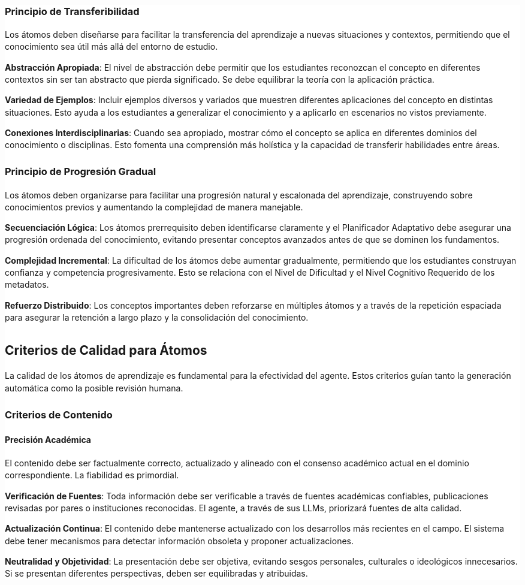 ### Principio de Transferibilidad

Los átomos deben diseñarse para facilitar la transferencia del aprendizaje a nuevas situaciones y contextos, permitiendo que el conocimiento sea útil más allá del entorno de estudio.

**Abstracción Apropiada**: El nivel de abstracción debe permitir que los estudiantes reconozcan el concepto en diferentes contextos sin ser tan abstracto que pierda significado. Se debe equilibrar la teoría con la aplicación práctica.

**Variedad de Ejemplos**: Incluir ejemplos diversos y variados que muestren diferentes aplicaciones del concepto en distintas situaciones. Esto ayuda a los estudiantes a generalizar el conocimiento y a aplicarlo en escenarios no vistos previamente.

**Conexiones Interdisciplinarias**: Cuando sea apropiado, mostrar cómo el concepto se aplica en diferentes dominios del conocimiento o disciplinas. Esto fomenta una comprensión más holística y la capacidad de transferir habilidades entre áreas.

### Principio de Progresión Gradual

Los átomos deben organizarse para facilitar una progresión natural y escalonada del aprendizaje, construyendo sobre conocimientos previos y aumentando la complejidad de manera manejable.

**Secuenciación Lógica**: Los átomos prerrequisito deben identificarse claramente y el Planificador Adaptativo debe asegurar una progresión ordenada del conocimiento, evitando presentar conceptos avanzados antes de que se dominen los fundamentos.

**Complejidad Incremental**: La dificultad de los átomos debe aumentar gradualmente, permitiendo que los estudiantes construyan confianza y competencia progresivamente. Esto se relaciona con el Nivel de Dificultad y el Nivel Cognitivo Requerido de los metadatos.

**Refuerzo Distribuido**: Los conceptos importantes deben reforzarse en múltiples átomos y a través de la repetición espaciada para asegurar la retención a largo plazo y la consolidación del conocimiento.

## Criterios de Calidad para Átomos

La calidad de los átomos de aprendizaje es fundamental para la efectividad del agente. Estos criterios guían tanto la generación automática como la posible revisión humana.

### Criterios de Contenido

#### Precisión Académica

El contenido debe ser factualmente correcto, actualizado y alineado con el consenso académico actual en el dominio correspondiente. La fiabilidad es primordial.

**Verificación de Fuentes**: Toda información debe ser verificable a través de fuentes académicas confiables, publicaciones revisadas por pares o instituciones reconocidas. El agente, a través de sus LLMs, priorizará fuentes de alta calidad.

**Actualización Continua**: El contenido debe mantenerse actualizado con los desarrollos más recientes en el campo. El sistema debe tener mecanismos para detectar información obsoleta y proponer actualizaciones.

**Neutralidad y Objetividad**: La presentación debe ser objetiva, evitando sesgos personales, culturales o ideológicos innecesarios. Si se presentan diferentes perspectivas, deben ser equilibradas y atribuidas.
